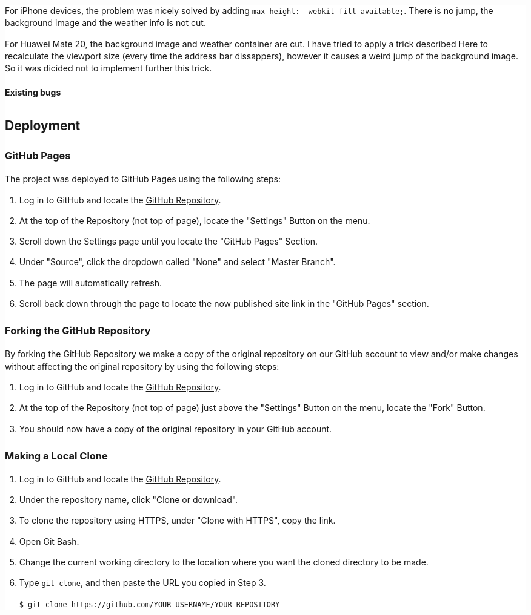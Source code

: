    For iPhone devices, the problem was nicely solved by adding `max-height: -webkit-fill-available;`. There is no jump, the background image and the weather info is not cut.

   For Huawei Mate 20, the background image and weather container are cut. I have tried to apply a trick described [Here](https://css-tricks.com/the-trick-to-viewport-units-on-mobile/) to recalculate the viewport size (every time the address bar dissappers), however it causes a weird jump of the background image. So it was dicided not to implement further this trick.



#### Existing bugs
        
## Deployment

### GitHub Pages

The project was deployed to GitHub Pages using the following steps:

1. Log in to GitHub and locate the [GitHub Repository](https://github.com/).

2. At the top of the Repository (not top of page), locate the "Settings" Button on the menu.

3. Scroll down the Settings page until you locate the "GitHub Pages" Section.
    
4. Under "Source", click the dropdown called "None" and select "Master Branch".
    
5. The page will automatically refresh.
    
6. Scroll back down through the page to locate the now published site link in the "GitHub Pages" section.

### Forking the GitHub Repository

By forking the GitHub Repository we make a copy of the original repository on our GitHub account to view and/or make changes without affecting the original repository by using the following steps:

1. Log in to GitHub and locate the [GitHub Repository](https://github.com/).
    
2. At the top of the Repository (not top of page) just above the "Settings" Button on the menu, locate the "Fork" Button.

3. You should now have a copy of the original repository in your GitHub account.

### Making a Local Clone

1. Log in to GitHub and locate the [GitHub Repository](https://github.com/).
    
2. Under the repository name, click "Clone or download".
    
3. To clone the repository using HTTPS, under "Clone with HTTPS", copy the link.
    
4. Open Git Bash.
    
5. Change the current working directory to the location where you want the cloned directory to be made.
    
6. Type `git clone`, and then paste the URL you copied in Step 3.

    ```
    $ git clone https://github.com/YOUR-USERNAME/YOUR-REPOSITORY
    ```
